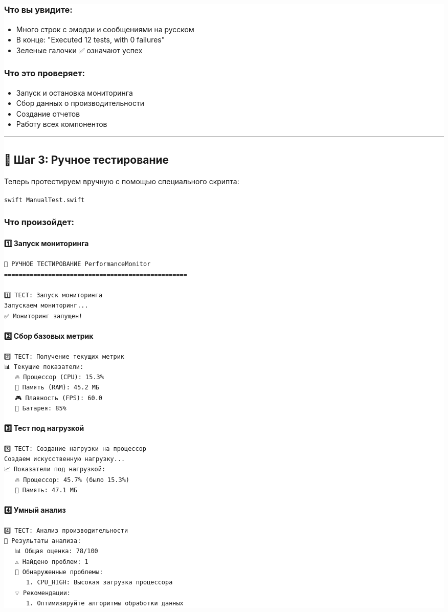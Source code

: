 ### Что вы увидите:
- Много строк с эмодзи и сообщениями на русском
- В конце: "Executed 12 tests, with 0 failures"
- Зеленые галочки ✅ означают успех

### Что это проверяет:
- Запуск и остановка мониторинга
- Сбор данных о производительности
- Создание отчетов
- Работу всех компонентов

---

## 🎯 Шаг 3: Ручное тестирование

Теперь протестируем вручную с помощью специального скрипта:

```bash
swift ManualTest.swift
```

### Что произойдет:

#### 1️⃣ **Запуск мониторинга**
```
🧪 РУЧНОЕ ТЕСТИРОВАНИЕ PerformanceMonitor
==================================================

1️⃣ ТЕСТ: Запуск мониторинга
Запускаем мониторинг...
✅ Мониторинг запущен!
```

#### 2️⃣ **Сбор базовых метрик**
```
2️⃣ ТЕСТ: Получение текущих метрик
📊 Текущие показатели:
   🔥 Процессор (CPU): 15.3%
   💾 Память (RAM): 45.2 МБ
   🎮 Плавность (FPS): 60.0
   🔋 Батарея: 85%
```

#### 3️⃣ **Тест под нагрузкой**
```
3️⃣ ТЕСТ: Создание нагрузки на процессор
Создаем искусственную нагрузку...
📈 Показатели под нагрузкой:
   🔥 Процессор: 45.7% (было 15.3%)
   💾 Память: 47.1 МБ
```

#### 4️⃣ **Умный анализ**
```
4️⃣ ТЕСТ: Анализ производительности
🎯 Результаты анализа:
   📊 Общая оценка: 78/100
   ⚠️ Найдено проблем: 1
   🚨 Обнаруженные проблемы:
      1. CPU_HIGH: Высокая загрузка процессора
   💡 Рекомендации:
      1. Оптимизируйте алгоритмы обработки данных
```
